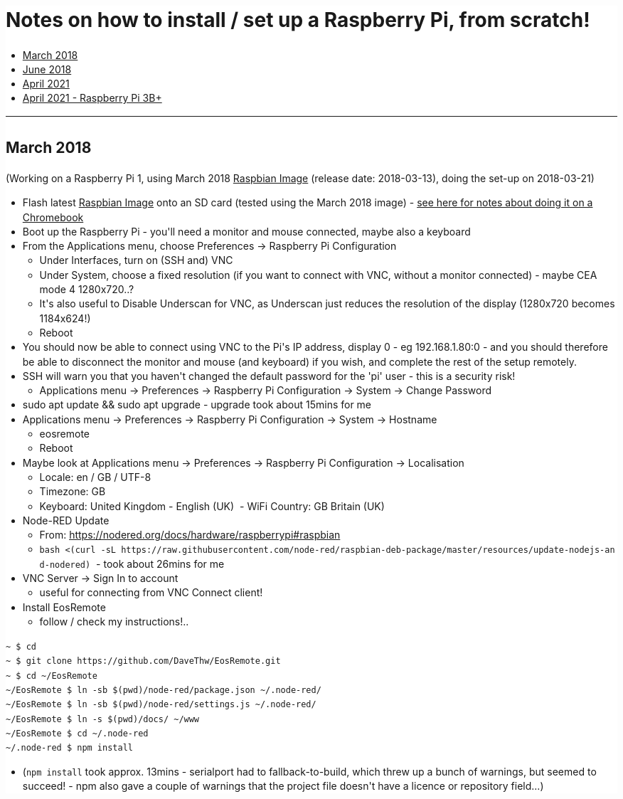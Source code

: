 # Notes on how to install / set up a Raspberry Pi, from scratch!

- [March 2018](#march-2018)
- [June 2018](#june-2018)
- [April 2021](#april-2021)
- [April 2021 - Raspberry Pi 3B+](#april-2021---raspberry-pi-3b)


-----------------------------------------------------------------------


## March 2018
(Working on a Raspberry Pi 1, using March 2018 [Raspbian Image](https://www.raspberrypi.org/downloads/raspbian/) (release date: 2018-03-13), doing the set-up on 2018-03-21)

- Flash latest [Raspbian Image](https://www.raspberrypi.org/downloads/raspbian/) onto an SD card (tested using the March 2018 image) - [see here for notes about doing it on a Chromebook](https://davethw.github.io//theatre-royal/eos-remote/Flashing-RaspberryPi-Image.html)
- Boot up the Raspberry Pi - you'll need a monitor and mouse connected, maybe also a keyboard
- From the Applications menu, choose Preferences -> Raspberry Pi Configuration
  - Under Interfaces, turn on (SSH and) VNC
  - Under System, choose a fixed resolution (if you want to connect with VNC, without a monitor connected) - maybe CEA mode 4 1280x720..?
  - It's also useful to Disable Underscan for VNC, as Underscan just reduces the resolution of the display (1280x720 becomes 1184x624!)
  - Reboot
- You should now be able to connect using VNC to the Pi's IP address, display 0 - eg 192.168.1.80:0 - and you should therefore be able to disconnect the monitor and mouse (and keyboard) if you wish, and complete the rest of the setup remotely.
- SSH will warn you that you haven't changed the default password for the 'pi' user - this is a security risk!
  - Applications menu -> Preferences -> Raspberry Pi Configuration -> System -> Change Password
- sudo apt update && sudo apt upgrade - upgrade took about 15mins for me
- Applications menu -> Preferences -> Raspberry Pi Configuration -> System -> Hostname
  - eosremote
  - Reboot
- Maybe look at Applications menu -> Preferences -> Raspberry Pi Configuration -> Localisation
  - Locale: en / GB / UTF-8
  - Timezone: GB
  - Keyboard: United Kingdom - English (UK)
  - WiFi Country: GB Britain (UK)
- Node-RED Update
  - From: https://nodered.org/docs/hardware/raspberrypi#raspbian
  - `bash <(curl -sL https://raw.githubusercontent.com/node-red/raspbian-deb-package/master/resources/update-nodejs-and-nodered)`
  - took about 26mins for me
- VNC Server -> Sign In to account
  - useful for connecting from VNC Connect client!
- Install EosRemote
  - follow / check my instructions!..
```shell
~ $ cd
~ $ git clone https://github.com/DaveThw/EosRemote.git
~ $ cd ~/EosRemote
~/EosRemote $ ln -sb $(pwd)/node-red/package.json ~/.node-red/
~/EosRemote $ ln -sb $(pwd)/node-red/settings.js ~/.node-red/
~/EosRemote $ ln -s $(pwd)/docs/ ~/www
~/EosRemote $ cd ~/.node-red
~/.node-red $ npm install
```
  - (`npm install` took approx. 13mins - serialport had to fallback-to-build, which threw up a bunch of warnings, but seemed to succeed! - npm also gave a couple of warnings that the project file doesn't have a licence or repository field...)